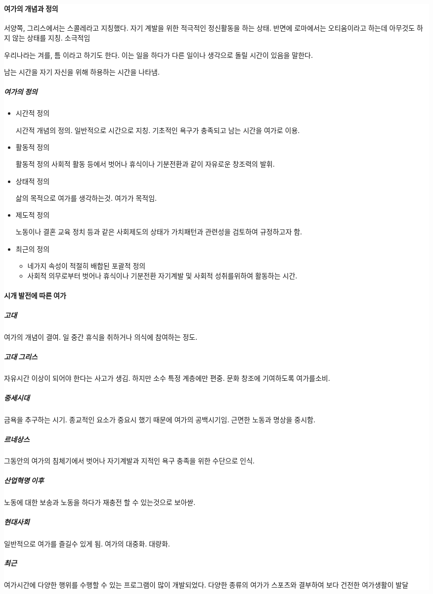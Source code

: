 #### 여가의 개념과 정의

서양쪽, 그리스에서는 스콜레라고 지칭했다. 자기 계발을 위한 적극적인 정신활동을 하는 상태. 반면에 로마에서는 오티움이라고 하는데 아무것도 하지 않는 상태를 지칭. 소극적임

우리나라는 겨를, 틈 이라고 하기도 한다. 이는 일을 하다가 다른 일이나 생각으로 돌릴 시간이 있음을 말한다. 

남는 시간을 자기 자신을 위해 하용하는 시간을 나타냄.

##### 여가의 정의

- 시간적 정의

  시간적 개념의 정의. 일반적으로 시간으로 지칭. 기초적인 욕구가 충족되고 남는 시간을 여가로 이용. 

- 활동적 정의

  활동적 정의 사회적 활동 등에서 벗어나 휴식이나 기분전환과 같이 자유로운 창조력의 발휘. 

- 상태적 정의

  삶의 목적으로 여가를 생각하는것. 여가가 목적임. 

- 제도적 정의

  노동이나 결혼 교육 정치 등과 같은 사회제도의 상태가 가치패턴과 관련성을 검토하여 규정하고자 함.

- 최근의 정의

  - 네가지 속성이 적절히 배합된 포괄적 정의
  - 사회적 의무로부터 벗어나 휴식이나 기분전환 자기계발 및 사회적 성취를위하여 활동하는 시간. 

#### 시개 발전에 따른 여가

##### 고대

여가의 개념이 결여. 일 중간 휴식을 취하거나 의식에 참여하는 정도. 

##### 고대 그리스

자유시간 이상이 되어야 한다는 사고가 생김. 하지만 소수 특정 계층에만 편중. 문화 창조에 기여하도록 여가를소비.

##### 중세시대

금욕을 추구하는 시기. 종교적인 요소가 중요시 했기 때문에 여가의 공백시기임. 근면한 노동과 명상을 중시함.

##### 르네상스

그동안의 여가의 침체기에서 벗어나 자기계발과 지적인 욕구 충족을 위한 수단으로 인식.

##### 산업혁명 이후

노동에 대한 보송과 노동을 하다가 재충전 할 수 있는것으로 보아싿.

##### 현대사회

일반적으로 여가를 즐길수 있게 됨. 여가의 대중화. 대량화.

##### 최근

여가시간에 다양한 행위를 수행할 수 있는 프로그램이 많이 개발되었다. 다양한 종류의 여가가 스포츠와 결부하여 보다 건전한 여가생활이 발달
